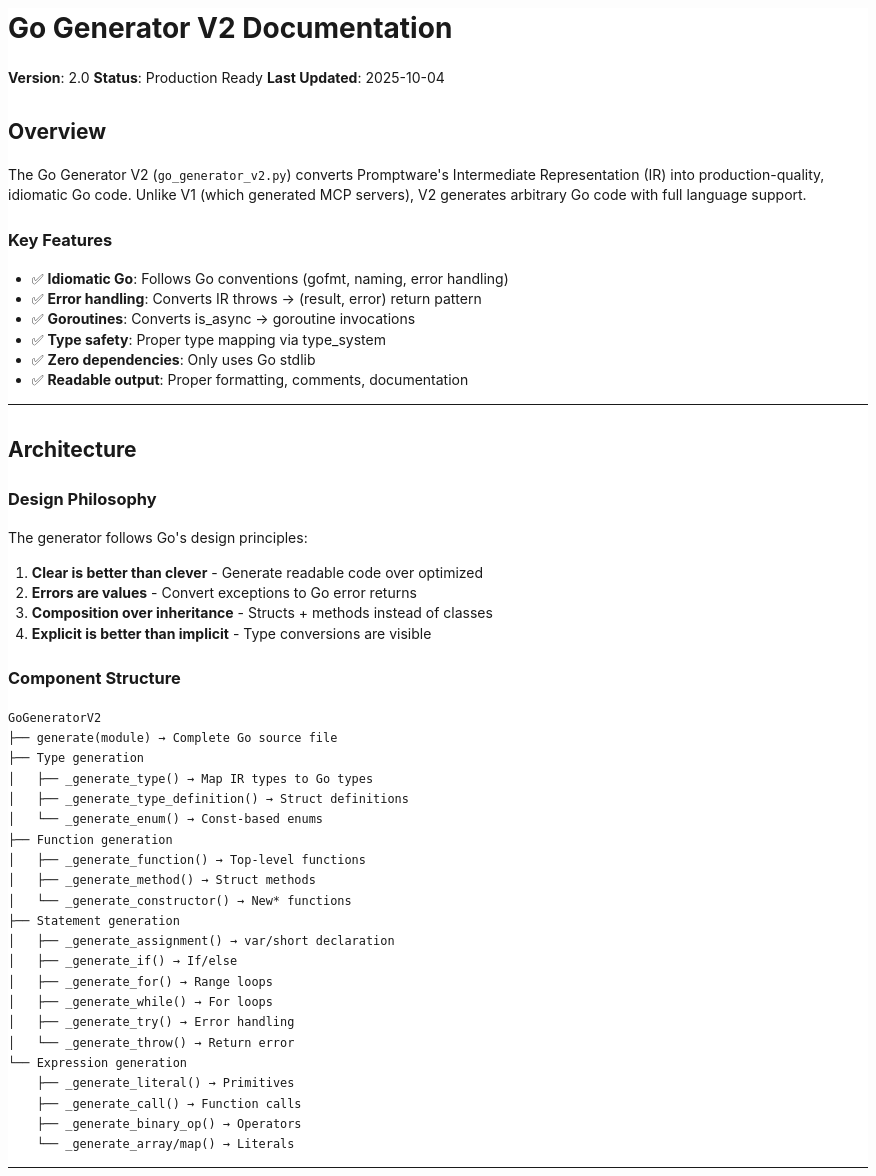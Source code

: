 # Go Generator V2 Documentation

**Version**: 2.0
**Status**: Production Ready
**Last Updated**: 2025-10-04

## Overview

The Go Generator V2 (`go_generator_v2.py`) converts Promptware's Intermediate Representation (IR) into production-quality, idiomatic Go code. Unlike V1 (which generated MCP servers), V2 generates arbitrary Go code with full language support.

### Key Features

- ✅ **Idiomatic Go**: Follows Go conventions (gofmt, naming, error handling)
- ✅ **Error handling**: Converts IR throws → (result, error) return pattern
- ✅ **Goroutines**: Converts is_async → goroutine invocations
- ✅ **Type safety**: Proper type mapping via type_system
- ✅ **Zero dependencies**: Only uses Go stdlib
- ✅ **Readable output**: Proper formatting, comments, documentation

---

## Architecture

### Design Philosophy

The generator follows Go's design principles:

1. **Clear is better than clever** - Generate readable code over optimized
2. **Errors are values** - Convert exceptions to Go error returns
3. **Composition over inheritance** - Structs + methods instead of classes
4. **Explicit is better than implicit** - Type conversions are visible

### Component Structure

```
GoGeneratorV2
├── generate(module) → Complete Go source file
├── Type generation
│   ├── _generate_type() → Map IR types to Go types
│   ├── _generate_type_definition() → Struct definitions
│   └── _generate_enum() → Const-based enums
├── Function generation
│   ├── _generate_function() → Top-level functions
│   ├── _generate_method() → Struct methods
│   └── _generate_constructor() → New* functions
├── Statement generation
│   ├── _generate_assignment() → var/short declaration
│   ├── _generate_if() → If/else
│   ├── _generate_for() → Range loops
│   ├── _generate_while() → For loops
│   ├── _generate_try() → Error handling
│   └── _generate_throw() → Return error
└── Expression generation
    ├── _generate_literal() → Primitives
    ├── _generate_call() → Function calls
    ├── _generate_binary_op() → Operators
    └── _generate_array/map() → Literals
```

---